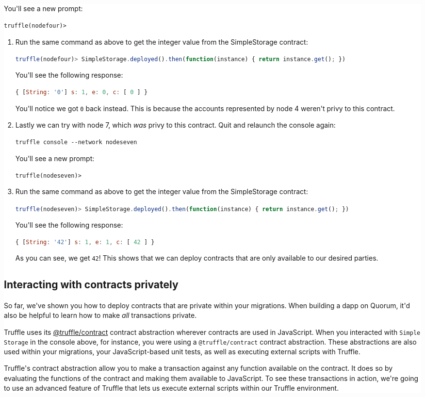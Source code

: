    You'll see a new prompt:

   ```shell
   truffle(nodefour)>
   ```

1. Run the same command as above to get the integer value from the SimpleStorage contract:

   ```javascript
   truffle(nodefour)> SimpleStorage.deployed().then(function(instance) { return instance.get(); })
   ```

   You'll see the following response:

   ```javascript
   { [String: '0'] s: 1, e: 0, c: [ 0 ] }
   ```

   You'll notice we got `0` back instead. This is because the accounts represented by node 4 weren't privy to this contract.

1. Lastly we can try with node 7, which *was* privy to this contract. Quit and relaunch the console again:

   ```shell
   truffle console --network nodeseven
   ```

   You'll see a new prompt:

   ```shell
   truffle(nodeseven)>
   ```

1. Run the same command as above to get the integer value from the SimpleStorage contract:

   ```javascript
   truffle(nodeseven)> SimpleStorage.deployed().then(function(instance) { return instance.get(); })
   ```

   You'll see the following response:

   ```javascript
   { [String: '42'] s: 1, e: 1, c: [ 42 ] }
   ```

   As you can see, we get `42`! This shows that we can deploy contracts that are only available to our desired parties.

## Interacting with contracts privately

So far, we've shown you how to deploy contracts that are private within your migrations. When building a dapp on Quorum, it'd also be helpful to learn how to make *all* transactions private.

Truffle uses its [@truffle/contract](https://github.com/trufflesuite/truffle/tree/master/packages/contract) contract abstraction wherever contracts are used in JavaScript. When you interacted with `SimpleStorage` in the console above, for instance, you were using a `@truffle/contract` contract abstraction. These abstractions are also used within your migrations, your JavaScript-based unit tests, as well as executing external scripts with Truffle.

Truffle's contract abstraction allow you to make a transaction against any function available on the contract. It does so by evaluating the functions of the contract and making them available to JavaScript. To see these transactions in action, we're going to use an advanced feature of Truffle that lets us execute external scripts within our Truffle environment.
